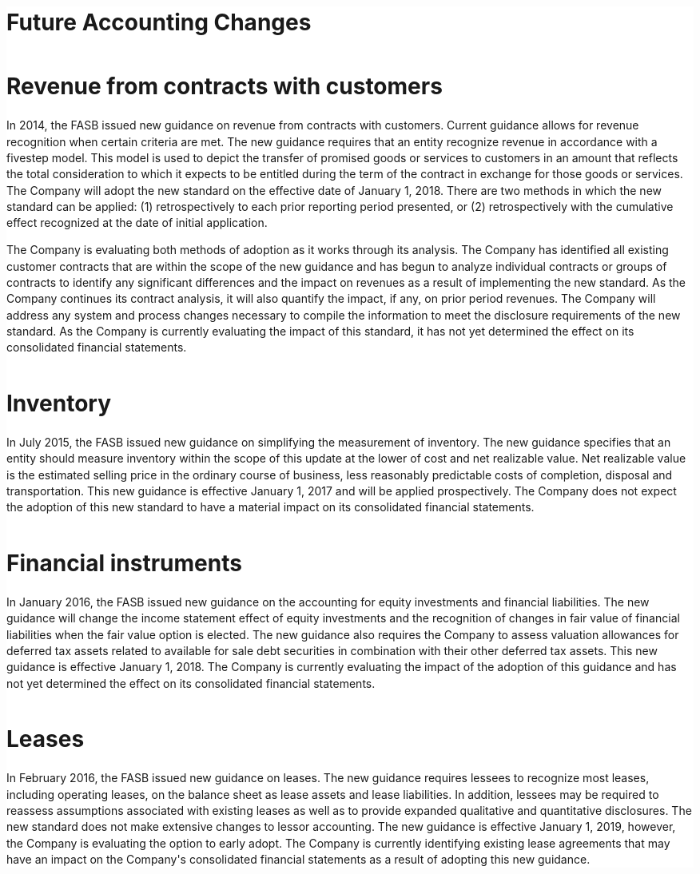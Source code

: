 # Future Accounting Changes  

# Revenue from contracts with customers  

In 2014, the FASB issued new guidance on revenue from contracts with customers. Current guidance allows for revenue recognition when certain criteria are met. The new guidance requires that an entity recognize revenue in accordance with a fivestep model. This model is used to depict the transfer of promised goods or services to customers in an amount that reflects the total consideration to which it expects to be entitled during the term of the contract in exchange for those goods or services. The Company will adopt the new standard on the effective date of January 1, 2018. There are two methods in which the new standard can be applied: (1) retrospectively to each prior reporting period presented, or (2) retrospectively with the cumulative effect recognized at the date of initial application.  

The Company is evaluating both methods of adoption as it works through its analysis. The Company has identified all existing customer contracts that are within the scope of the new guidance and has begun to analyze individual contracts or groups of contracts to identify any significant differences and the impact on revenues as a result of implementing the new standard. As the Company continues its contract analysis, it will also quantify the impact, if any, on prior period revenues. The Company will address any system and process changes necessary to compile the information to meet the disclosure requirements of the new standard. As the Company is currently evaluating the impact of this standard, it has not yet determined the effect on its consolidated financial statements.  

# Inventory  

In July 2015, the FASB issued new guidance on simplifying the measurement of inventory. The new guidance specifies that an entity should measure inventory within the scope of this update at the lower of cost and net realizable value. Net realizable value is the estimated selling price in the ordinary course of business, less reasonably predictable costs of completion, disposal and transportation. This new guidance is effective January 1, 2017 and will be applied prospectively. The Company does not expect the adoption of this new standard to have a material impact on its consolidated financial statements.  

# Financial instruments  

In January 2016, the FASB issued new guidance on the accounting for equity investments and financial liabilities. The new guidance will change the income statement effect of equity investments and the recognition of changes in fair value of financial liabilities when the fair value option is elected. The new guidance also requires the Company to assess valuation allowances for deferred tax assets related to available for sale debt securities in combination with their other deferred tax assets. This new guidance is effective January 1, 2018. The Company is currently evaluating the impact of the adoption of this guidance and has not yet determined the effect on its consolidated financial statements.  

# Leases  

In February 2016, the FASB issued new guidance on leases. The new guidance requires lessees to recognize most leases, including operating leases, on the balance sheet as lease assets and lease liabilities. In addition, lessees may be required to reassess assumptions associated with existing leases as well as to provide expanded qualitative and quantitative disclosures. The new standard does not make extensive changes to lessor accounting. The new guidance is effective January 1, 2019, however, the Company is evaluating the option to early adopt. The Company is currently identifying existing lease agreements that may have an impact on the Company's consolidated financial statements as a result of adopting this new guidance.  
